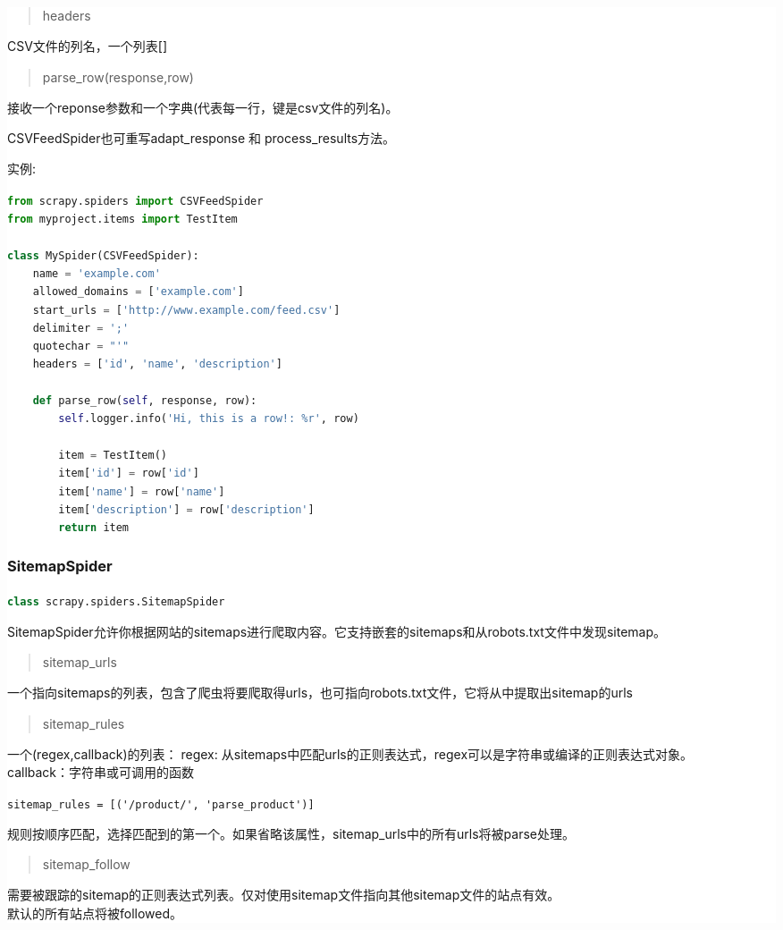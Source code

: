 > headers

CSV文件的列名，一个列表[]

> parse_row(response,row)

接收一个reponse参数和一个字典(代表每一行，键是csv文件的列名)。

CSVFeedSpider也可重写adapt_response 和 process_results方法。

实例:
```python
from scrapy.spiders import CSVFeedSpider
from myproject.items import TestItem

class MySpider(CSVFeedSpider):
    name = 'example.com'
    allowed_domains = ['example.com']
    start_urls = ['http://www.example.com/feed.csv']
    delimiter = ';'
    quotechar = "'"
    headers = ['id', 'name', 'description']

    def parse_row(self, response, row):
        self.logger.info('Hi, this is a row!: %r', row)

        item = TestItem()
        item['id'] = row['id']
        item['name'] = row['name']
        item['description'] = row['description']
        return item
```
### SitemapSpider
```python
class scrapy.spiders.SitemapSpider
```
SitemapSpider允许你根据网站的sitemaps进行爬取内容。它支持嵌套的sitemaps和从robots.txt文件中发现sitemap。

> sitemap_urls  

 一个指向sitemaps的列表，包含了爬虫将要爬取得urls，也可指向robots.txt文件，它将从中提取出sitemap的urls
 

> sitemap_rules

一个(regex,callback)的列表：
regex: 从sitemaps中匹配urls的正则表达式，regex可以是字符串或编译的正则表达式对象。  
callback：字符串或可调用的函数
    
```
sitemap_rules = [('/product/', 'parse_product')]
```
规则按顺序匹配，选择匹配到的第一个。如果省略该属性，sitemap_urls中的所有urls将被parse处理。

> sitemap_follow

需要被跟踪的sitemap的正则表达式列表。仅对使用sitemap文件指向其他sitemap文件的站点有效。    
默认的所有站点将被followed。
